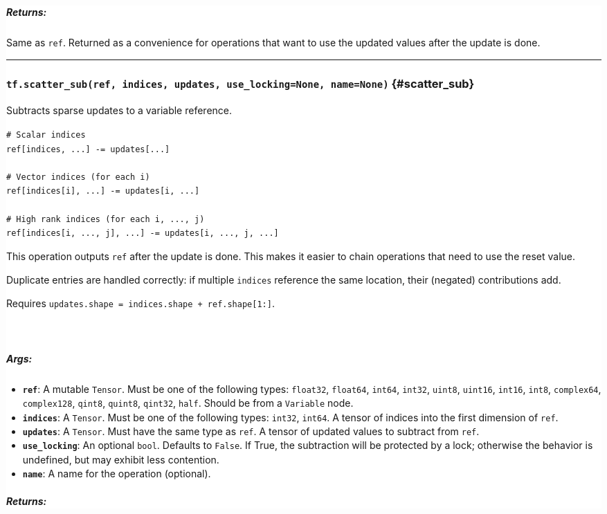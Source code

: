 ##### Returns:

  Same as `ref`.  Returned as a convenience for operations that want
  to use the updated values after the update is done.


- - -

### `tf.scatter_sub(ref, indices, updates, use_locking=None, name=None)` {#scatter_sub}

Subtracts sparse updates to a variable reference.

    # Scalar indices
    ref[indices, ...] -= updates[...]

    # Vector indices (for each i)
    ref[indices[i], ...] -= updates[i, ...]

    # High rank indices (for each i, ..., j)
    ref[indices[i, ..., j], ...] -= updates[i, ..., j, ...]

This operation outputs `ref` after the update is done.
This makes it easier to chain operations that need to use the reset value.

Duplicate entries are handled correctly: if multiple `indices` reference
the same location, their (negated) contributions add.

Requires `updates.shape = indices.shape + ref.shape[1:]`.

<div style="width:70%; margin:auto; margin-bottom:10px; margin-top:20px;">
<img style="width:100%" src="../../images/ScatterSub.png" alt>
</div>

##### Args:


*  <b>`ref`</b>: A mutable `Tensor`. Must be one of the following types: `float32`, `float64`, `int64`, `int32`, `uint8`, `uint16`, `int16`, `int8`, `complex64`, `complex128`, `qint8`, `quint8`, `qint32`, `half`.
    Should be from a `Variable` node.
*  <b>`indices`</b>: A `Tensor`. Must be one of the following types: `int32`, `int64`.
    A tensor of indices into the first dimension of `ref`.
*  <b>`updates`</b>: A `Tensor`. Must have the same type as `ref`.
    A tensor of updated values to subtract from `ref`.
*  <b>`use_locking`</b>: An optional `bool`. Defaults to `False`.
    If True, the subtraction will be protected by a lock;
    otherwise the behavior is undefined, but may exhibit less contention.
*  <b>`name`</b>: A name for the operation (optional).

##### Returns:
